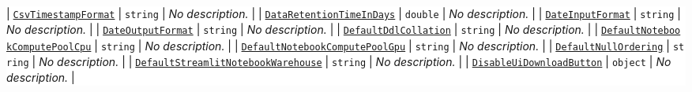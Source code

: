 | <code><a href="#@cdktf/provider-snowflake.currentAccount.CurrentAccount.property.csvTimestampFormat">CsvTimestampFormat</a></code> | <code>string</code> | *No description.* |
| <code><a href="#@cdktf/provider-snowflake.currentAccount.CurrentAccount.property.dataRetentionTimeInDays">DataRetentionTimeInDays</a></code> | <code>double</code> | *No description.* |
| <code><a href="#@cdktf/provider-snowflake.currentAccount.CurrentAccount.property.dateInputFormat">DateInputFormat</a></code> | <code>string</code> | *No description.* |
| <code><a href="#@cdktf/provider-snowflake.currentAccount.CurrentAccount.property.dateOutputFormat">DateOutputFormat</a></code> | <code>string</code> | *No description.* |
| <code><a href="#@cdktf/provider-snowflake.currentAccount.CurrentAccount.property.defaultDdlCollation">DefaultDdlCollation</a></code> | <code>string</code> | *No description.* |
| <code><a href="#@cdktf/provider-snowflake.currentAccount.CurrentAccount.property.defaultNotebookComputePoolCpu">DefaultNotebookComputePoolCpu</a></code> | <code>string</code> | *No description.* |
| <code><a href="#@cdktf/provider-snowflake.currentAccount.CurrentAccount.property.defaultNotebookComputePoolGpu">DefaultNotebookComputePoolGpu</a></code> | <code>string</code> | *No description.* |
| <code><a href="#@cdktf/provider-snowflake.currentAccount.CurrentAccount.property.defaultNullOrdering">DefaultNullOrdering</a></code> | <code>string</code> | *No description.* |
| <code><a href="#@cdktf/provider-snowflake.currentAccount.CurrentAccount.property.defaultStreamlitNotebookWarehouse">DefaultStreamlitNotebookWarehouse</a></code> | <code>string</code> | *No description.* |
| <code><a href="#@cdktf/provider-snowflake.currentAccount.CurrentAccount.property.disableUiDownloadButton">DisableUiDownloadButton</a></code> | <code>object</code> | *No description.* |
